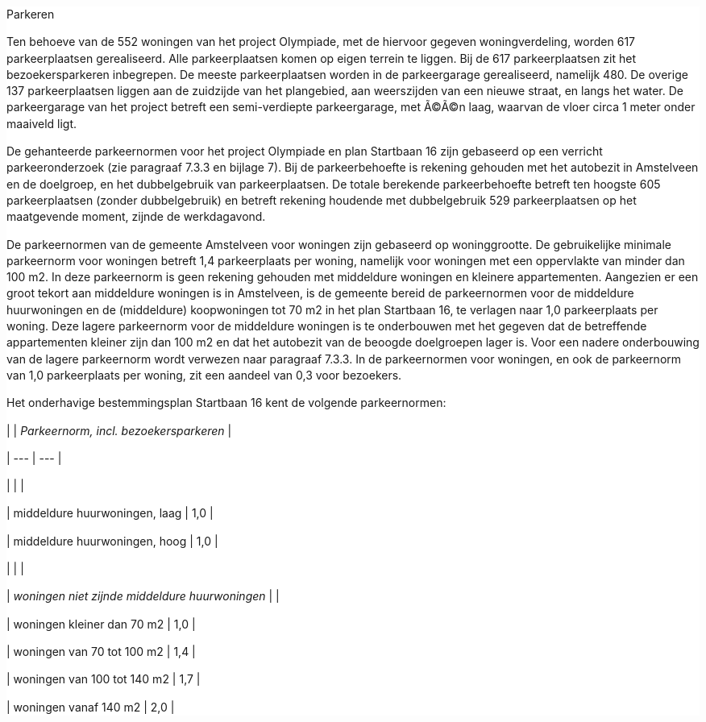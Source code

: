 Parkeren

Ten behoeve van de 552 woningen van het project Olympiade, met de hiervoor gegeven woningverdeling, worden 617 parkeerplaatsen gerealiseerd. Alle parkeerplaatsen komen op eigen terrein te liggen. Bij de 617 parkeerplaatsen zit het bezoekersparkeren inbegrepen. De meeste parkeerplaatsen worden in de parkeergarage gerealiseerd, namelijk 480\. De overige 137 parkeerplaatsen liggen aan de zuidzijde van het plangebied, aan weerszijden van een nieuwe straat, en langs het water. De parkeergarage van het project betreft een semi\-verdiepte parkeergarage, met Ã©Ã©n laag, waarvan de vloer circa 1 meter onder maaiveld ligt.

De gehanteerde parkeernormen voor het project Olympiade en plan Startbaan 16 zijn gebaseerd op een verricht parkeeronderzoek (zie paragraaf 7\.3\.3 en bijlage 7\). Bij de parkeerbehoefte is rekening gehouden met het autobezit in Amstelveen en de doelgroep, en het dubbelgebruik van parkeerplaatsen. De totale berekende parkeerbehoefte betreft ten hoogste 605 parkeerplaatsen (zonder dubbelgebruik) en betreft rekening houdende met dubbelgebruik 529 parkeerplaatsen op het maatgevende moment, zijnde de werkdagavond.

De parkeernormen van de gemeente Amstelveen voor woningen zijn gebaseerd op woninggrootte. De gebruikelijke minimale parkeernorm voor woningen betreft 1,4 parkeerplaats per woning, namelijk voor woningen met een oppervlakte van minder dan 100 m2\. In deze parkeernorm is geen rekening gehouden met middeldure woningen en kleinere appartementen. Aangezien er een groot tekort aan middeldure woningen is in Amstelveen, is de gemeente bereid de parkeernormen voor de middeldure huurwoningen en de (middeldure) koopwoningen tot 70 m2 in het plan Startbaan 16, te verlagen naar 1,0 parkeerplaats per woning. Deze lagere parkeernorm voor de middeldure woningen is te onderbouwen met het gegeven dat de betreffende appartementen kleiner zijn dan 100 m2 en dat het autobezit van de beoogde doelgroepen lager is. Voor een nadere onderbouwing van de lagere parkeernorm wordt verwezen naar paragraaf 7\.3\.3\. In de parkeernormen voor woningen, en ook de parkeernorm van 1,0 parkeerplaats per woning, zit een aandeel van 0,3 voor bezoekers.

Het onderhavige bestemmingsplan Startbaan 16 kent de volgende parkeernormen:

|  | *Parkeernorm, incl. bezoekersparkeren* |

| --- | --- |

|  |  |

| middeldure huurwoningen, laag | 1,0 |

| middeldure huurwoningen, hoog | 1,0 |

|  |  |

| *woningen niet zijnde middeldure huurwoningen* |  |

| woningen kleiner dan 70 m2 | 1,0 |

| woningen van 70 tot 100 m2 | 1,4 |

| woningen van 100 tot 140 m2 | 1,7 |

| woningen vanaf 140 m2 | 2,0 |
